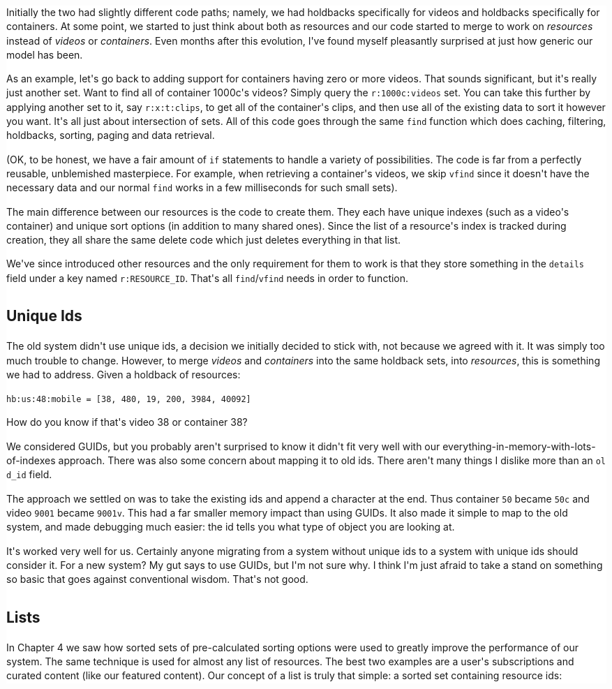 Initially the two had slightly different code paths; namely, we had holdbacks specifically for videos and holdbacks specifically for containers. At some point, we started to just think about both as resources and our code started to merge to work on *resources* instead of *videos* or *containers*. Even months after this evolution, I've found myself pleasantly surprised at just how generic our model has been.

As an example, let's go back to adding support for containers having zero or more videos. That sounds significant, but it's really just another set. Want to find all of container 1000c's videos? Simply query the `r:1000c:videos` set. You can take this further by applying another set to it, say `r:x:t:clips`, to get all of the container's clips, and then use all of the existing data to sort it however you want. It's all just about intersection of sets. All of this code goes through the same `find` function which does caching, filtering, holdbacks, sorting, paging and data retrieval.

(OK, to be honest, we have a fair amount of `if` statements to handle a variety of possibilities. The code is far from a perfectly reusable, unblemished masterpiece. For example, when retrieving a container's videos, we skip `vfind` since it doesn't have the necessary data and our normal `find` works in a few milliseconds for such small sets).

The main difference between our resources is the code to create them. They each have unique indexes (such as a video's container) and unique sort options (in addition to many shared ones). Since the list of a resource's index is tracked during creation, they all share the same delete code which just deletes everything in that list. 

We've since introduced other resources and the only requirement for them to work is that they store something in the `details` field under a key named `r:RESOURCE_ID`. That's all `find`/`vfind` needs in order to function.

## Unique Ids
The old system didn't use unique ids, a decision we initially decided to stick with, not because we agreed with it. It was simply too much trouble to change. However, to merge *videos* and *containers* into the same holdback sets, into *resources*, this is something we had to address. Given a holdback of resources:

    hb:us:48:mobile = [38, 480, 19, 200, 3984, 40092]

How do you know if that's video 38 or container 38?

We considered GUIDs, but you probably aren't surprised to know it didn't fit very well with our everything-in-memory-with-lots-of-indexes approach. There was also some concern about mapping it to old ids. There aren't many things I dislike more than an `old_id` field.

The approach we settled on was to take the existing ids and append a character at the end. Thus container `50` became `50c` and video `9001` became `9001v`. This had a far smaller memory impact than using GUIDs. It also made it simple to map to the old system, and made debugging much easier: the id tells you what type of object you are looking at.

It's worked very well for us. Certainly anyone migrating from a system without unique ids to a system with unique ids should consider it. For a new system? My gut says to use GUIDs, but I'm not sure why. I think I'm just afraid to take a stand on something so basic that goes against conventional wisdom. That's not good.

## Lists
In Chapter 4 we saw how sorted sets of pre-calculated sorting options were used to greatly improve the performance of our system. The same technique is used for almost any list of resources. The best two examples are a user's subscriptions and curated content (like our featured content). Our concept of a list is truly that simple: a sorted set containing resource ids:
